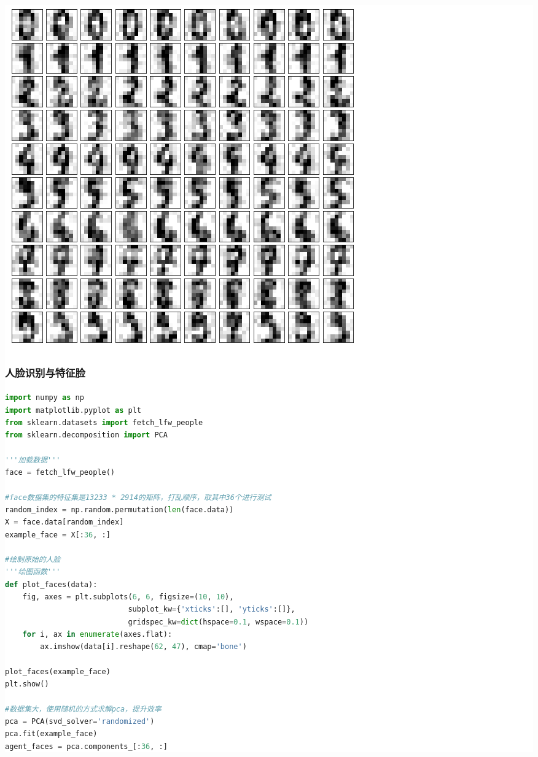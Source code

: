 ![png](./img/7_output_38_0.png)


### 人脸识别与特征脸


```python
import numpy as np
import matplotlib.pyplot as plt
from sklearn.datasets import fetch_lfw_people
from sklearn.decomposition import PCA

'''加载数据'''
face = fetch_lfw_people()

#face数据集的特征集是13233 * 2914的矩阵，打乱顺序，取其中36个进行测试
random_index = np.random.permutation(len(face.data))
X = face.data[random_index]
example_face = X[:36, :]

#绘制原始的人脸
'''绘图函数'''
def plot_faces(data):
    fig, axes = plt.subplots(6, 6, figsize=(10, 10),
                            subplot_kw={'xticks':[], 'yticks':[]},
                            gridspec_kw=dict(hspace=0.1, wspace=0.1))
    for i, ax in enumerate(axes.flat):
        ax.imshow(data[i].reshape(62, 47), cmap='bone')

plot_faces(example_face)
plt.show()

#数据集大，使用随机的方式求解pca，提升效率
pca = PCA(svd_solver='randomized')
pca.fit(example_face)
agent_faces = pca.components_[:36, :]
```